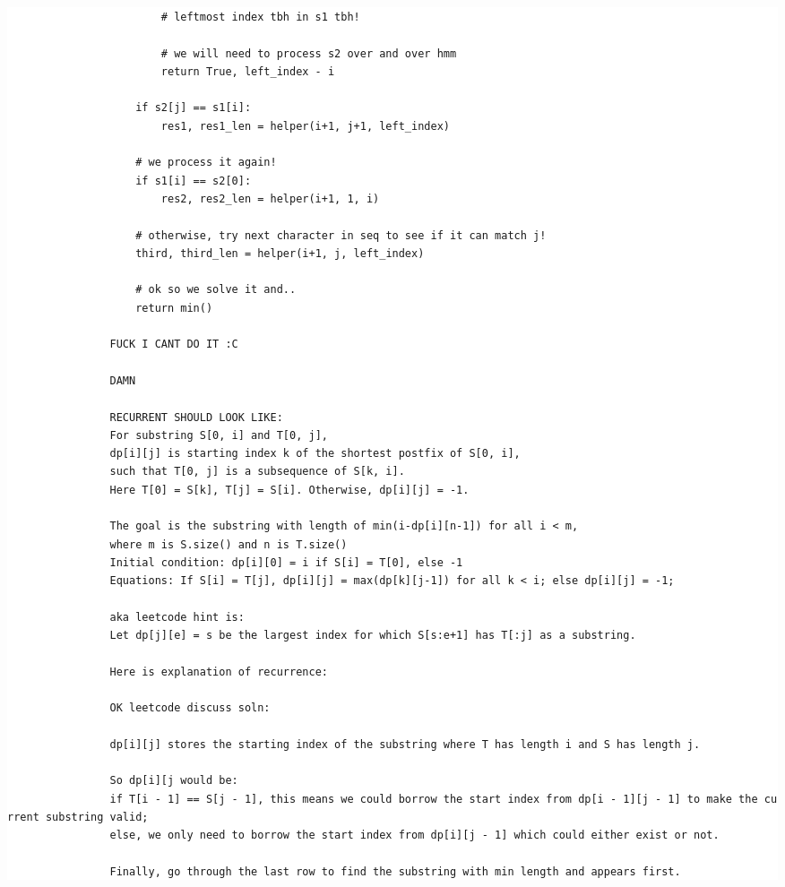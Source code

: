                             # leftmost index tbh in s1 tbh!

                            # we will need to process s2 over and over hmm 
                            return True, left_index - i 

                        if s2[j] == s1[i]:
                            res1, res1_len = helper(i+1, j+1, left_index)
                        
                        # we process it again!
                        if s1[i] == s2[0]:
                            res2, res2_len = helper(i+1, 1, i)

                        # otherwise, try next character in seq to see if it can match j!
                        third, third_len = helper(i+1, j, left_index)

                        # ok so we solve it and.. 
                        return min()

                    FUCK I CANT DO IT :C

                    DAMN

                    RECURRENT SHOULD LOOK LIKE:
                    For substring S[0, i] and T[0, j], 
                    dp[i][j] is starting index k of the shortest postfix of S[0, i], 
                    such that T[0, j] is a subsequence of S[k, i]. 
                    Here T[0] = S[k], T[j] = S[i]. Otherwise, dp[i][j] = -1.

                    The goal is the substring with length of min(i-dp[i][n-1]) for all i < m,  
                    where m is S.size() and n is T.size() 
                    Initial condition: dp[i][0] = i if S[i] = T[0], else -1
                    Equations: If S[i] = T[j], dp[i][j] = max(dp[k][j-1]) for all k < i; else dp[i][j] = -1;   

                    aka leetcode hint is:
                    Let dp[j][e] = s be the largest index for which S[s:e+1] has T[:j] as a substring.

                    Here is explanation of recurrence:

                    OK leetcode discuss soln:

                    dp[i][j] stores the starting index of the substring where T has length i and S has length j.

                    So dp[i][j would be:
                    if T[i - 1] == S[j - 1], this means we could borrow the start index from dp[i - 1][j - 1] to make the current substring valid;
                    else, we only need to borrow the start index from dp[i][j - 1] which could either exist or not.

                    Finally, go through the last row to find the substring with min length and appears first.

